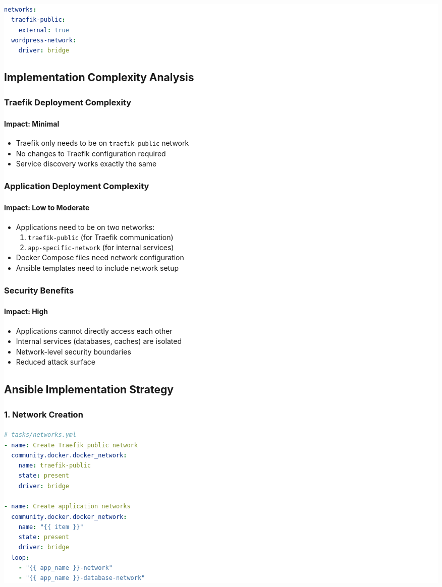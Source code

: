 ```yaml
networks:
  traefik-public:
    external: true
  wordpress-network:
    driver: bridge
```

## Implementation Complexity Analysis

### **Traefik Deployment Complexity**

#### **Impact: Minimal**

- Traefik only needs to be on `traefik-public` network
- No changes to Traefik configuration required
- Service discovery works exactly the same

### **Application Deployment Complexity**

#### **Impact: Low to Moderate**

- Applications need to be on two networks:
  1. `traefik-public` (for Traefik communication)
  2. `app-specific-network` (for internal services)
- Docker Compose files need network configuration
- Ansible templates need to include network setup

### **Security Benefits**

#### **Impact: High**

- Applications cannot directly access each other
- Internal services (databases, caches) are isolated
- Network-level security boundaries
- Reduced attack surface

## Ansible Implementation Strategy

### **1. Network Creation**

```yaml
# tasks/networks.yml
- name: Create Traefik public network
  community.docker.docker_network:
    name: traefik-public
    state: present
    driver: bridge

- name: Create application networks
  community.docker.docker_network:
    name: "{{ item }}"
    state: present
    driver: bridge
  loop:
    - "{{ app_name }}-network"
    - "{{ app_name }}-database-network"
```
